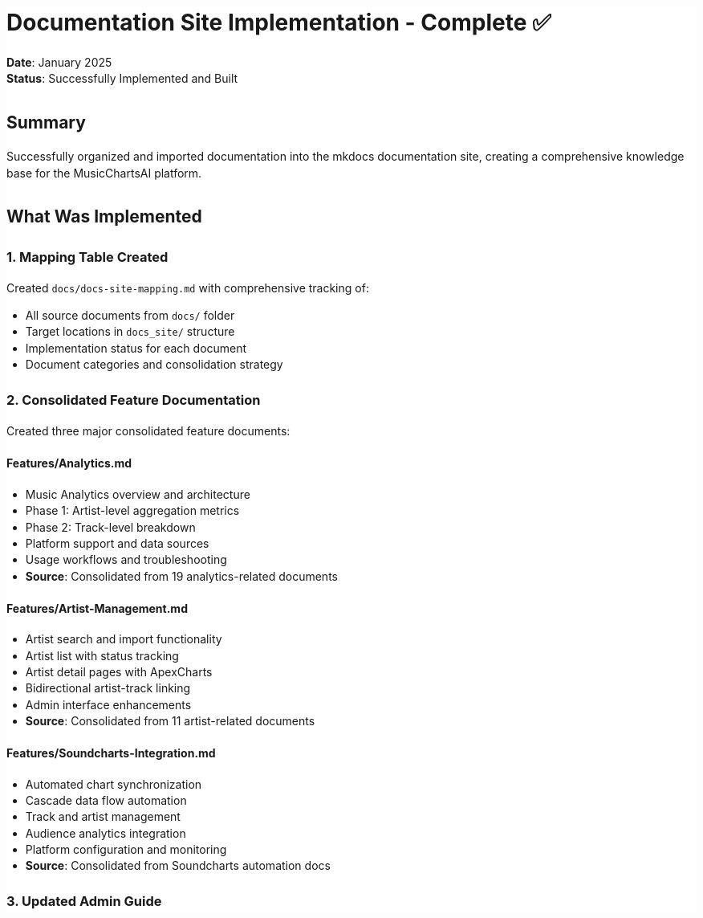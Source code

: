 # Documentation Site Implementation - Complete ✅

**Date**: January 2025  
**Status**: Successfully Implemented and Built

## Summary

Successfully organized and imported documentation into the mkdocs documentation site, creating a comprehensive knowledge base for the MusicChartsAI platform.

## What Was Implemented

### 1. Mapping Table Created

Created `docs/docs-site-mapping.md` with comprehensive tracking of:
- All source documents from `docs/` folder
- Target locations in `docs_site/` structure
- Implementation status for each document
- Document categories and consolidation strategy

### 2. Consolidated Feature Documentation

Created three major consolidated feature documents:

#### Features/Analytics.md
- Music Analytics overview and architecture
- Phase 1: Artist-level aggregation metrics
- Phase 2: Track-level breakdown
- Platform support and data sources
- Usage workflows and troubleshooting
- **Source**: Consolidated from 19 analytics-related documents

#### Features/Artist-Management.md
- Artist search and import functionality
- Artist list with status tracking
- Artist detail pages with ApexCharts
- Bidirectional artist-track linking
- Admin interface enhancements
- **Source**: Consolidated from 11 artist-related documents

#### Features/Soundcharts-Integration.md
- Automated chart synchronization
- Cascade data flow automation
- Track and artist management
- Audience analytics integration
- Platform configuration and monitoring
- **Source**: Consolidated from Soundcharts automation docs

### 3. Updated Admin Guide
